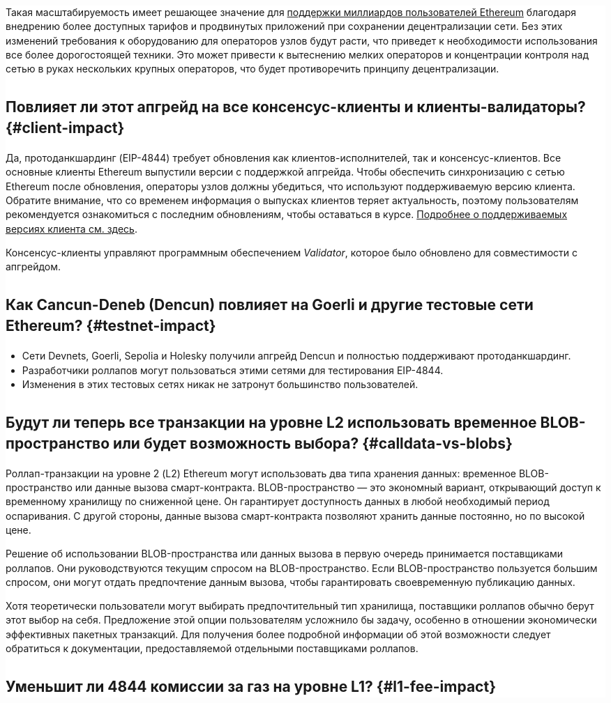 Такая масштабируемость имеет решающее значение для [поддержки миллиардов пользователей Ethereum](/roadmap/scaling/) благодаря внедрению более доступных тарифов и продвинутых приложений при сохранении децентрализации сети. Без этих изменений требования к оборудованию для операторов узлов будут расти, что приведет к необходимости использования все более дорогостоящей техники. Это может привести к вытеснению мелких операторов и концентрации контроля над сетью в руках нескольких крупных операторов, что будет противоречить принципу децентрализации.

## Повлияет ли этот апгрейд на все консенсус-клиенты и клиенты-валидаторы? {#client-impact}

Да, протоданкшардинг (EIP-4844) требует обновления как клиентов-исполнителей, так и консенсус-клиентов. Все основные клиенты Ethereum выпустили версии с поддержкой апгрейда. Чтобы обеспечить синхронизацию с сетью Ethereum после обновления, операторы узлов должны убедиться, что используют поддерживаемую версию клиента. Обратите внимание, что со временем информация о выпусках клиентов теряет актуальность, поэтому пользователям рекомендуется ознакомиться с последним обновлениям, чтобы оставаться в курсе. [Подробнее о поддерживаемых версиях клиента см. здесь](https://blog.ethereum.org/2024/02/27/dencun-mainnet-announcement#client-releases).

Консенсус-клиенты управляют программным обеспечением _Validator_, которое было обновлено для совместимости с апгрейдом.

## Как Cancun-Deneb (Dencun) повлияет на Goerli и другие тестовые сети Ethereum? {#testnet-impact}

- Сети Devnets, Goerli, Sepolia и Holesky получили апгрейд Dencun и полностью поддерживают протоданкшардинг.
- Разработчики роллапов могут пользоваться этими сетями для тестирования EIP-4844.
- Изменения в этих тестовых сетях никак не затронут большинство пользователей.

## Будут ли теперь все транзакции на уровне L2 использовать временное BLOB-пространство или будет возможность выбора? {#calldata-vs-blobs}

Роллап-транзакции на уровне 2 (L2) Ethereum могут использовать два типа хранения данных: временное BLOB-пространство или данные вызова смарт-контракта. BLOB-пространство — это экономный вариант, открывающий доступ к временному хранилищу по сниженной цене. Он гарантирует доступность данных в любой необходимый период оспаривания. С другой стороны, данные вызова смарт-контракта позволяют хранить данные постоянно, но по высокой цене.

Решение об использовании BLOB-пространства или данных вызова в первую очередь принимается поставщиками роллапов. Они руководствуются текущим спросом на BLOB-пространство. Если BLOB-пространство пользуется большим спросом, они могут отдать предпочтение данным вызова, чтобы гарантировать своевременную публикацию данных.

Хотя теоретически пользователи могут выбирать предпочтительный тип хранилища, поставщики роллапов обычно берут этот выбор на себя. Предложение этой опции пользователям усложнило бы задачу, особенно в отношении экономически эффективных пакетных транзакций. Для получения более подробной информации об этой возможности следует обратиться к документации, предоставляемой отдельными поставщиками роллапов.

## Уменьшит ли 4844 комиссии за газ на уровне L1? {#l1-fee-impact}
